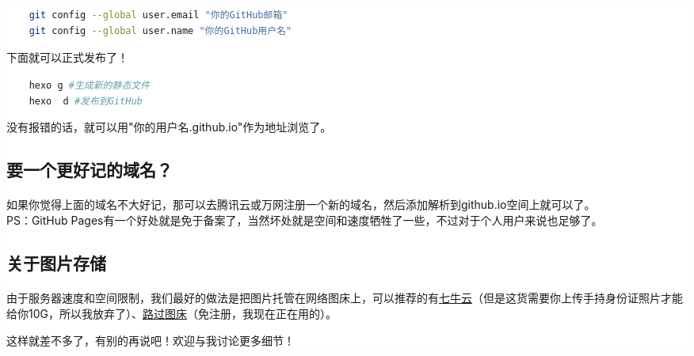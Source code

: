```bash
	git config --global user.email "你的GitHub邮箱"
	git config --global user.name "你的GitHub用户名"
```
下面就可以正式发布了！
```bash
	hexo g #生成新的静态文件
	hexo  d #发布到GitHub
```
没有报错的话，就可以用"你的用户名.github.io"作为地址浏览了。

## 要一个更好记的域名？ ##
如果你觉得上面的域名不大好记，那可以去腾讯云或万网注册一个新的域名，然后添加解析到github.io空间上就可以了。  
PS：GitHub Pages有一个好处就是免于备案了，当然坏处就是空间和速度牺牲了一些，不过对于个人用户来说也足够了。

## 关于图片存储 ##
由于服务器速度和空间限制，我们最好的做法是把图片托管在网络图床上，可以推荐的有[七牛云](https://www.qiniu.com/)（但是这货需要你上传手持身份证照片才能给你10G，所以我放弃了）、[路过图床](https://imgchr.com/)（免注册，我现在正在用的）。

这样就差不多了，有别的再说吧！欢迎与我讨论更多细节！